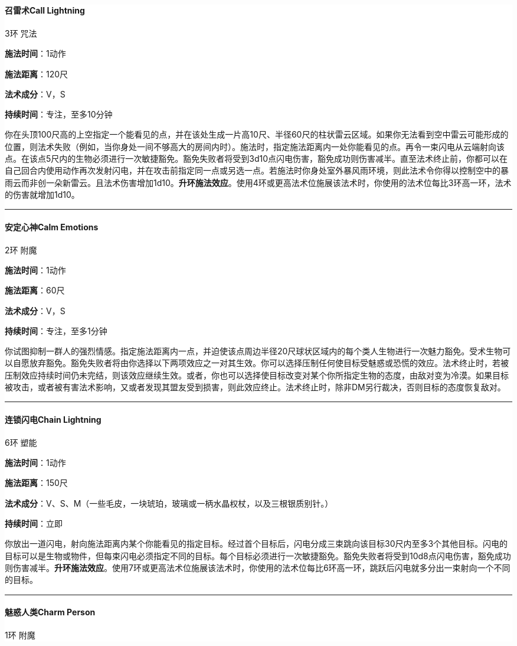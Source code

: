 #### 召雷术Call Lightning 

3环  咒法

**施法时间**：1动作

**施法距离**：120尺

**法术成分**：V，S

**持续时间**：专注，至多10分钟

​     你在头顶100尺高的上空指定一个能看见的点，并在该处生成一片高10尺、半径60尺的柱状雷云区域。如果你无法看到空中雷云可能形成的位置，则法术失败（例如，当你身处一间不够高大的房间内时）。
​     施法时，指定施法距离内一处你能看见的点。再令一束闪电从云端射向该点。在该点5尺内的生物必须进行一次敏捷豁免。豁免失败者将受到3d10点闪电伤害，豁免成功则伤害减半。直至法术终止前，你都可以在自己回合内使用动作再次发射闪电，并在攻击前指定同一点或另选一点。
​     若施法时你身处室外暴风雨环境，则此法术令你得以控制空中的暴雨云而非创一朵新雷云。且法术伤害增加1d10。
​     **升环施法效应**。使用4环或更高法术位施展该法术时，你使用的法术位每比3环高一环，法术的伤害就增加1d10。

****

#### 安定心神Calm Emotions 

2环  附魔

**施法时间**：1动作

**施法距离**：60尺

**法术成分**：V，S

**持续时间**：专注，至多1分钟

​     你试图抑制一群人的强烈情感。指定施法距离内一点，并迫使该点周边半径20尺球状区域内的每个类人生物进行一次魅力豁免。受术生物可以自愿放弃豁免。豁免失败者将由你选择以下两项效应之一对其生效。
​     你可以选择压制任何使目标受魅惑或恐慌的效应。法术终止时，若被压制效应持续时间仍未完结，则该效应继续生效。
​     或者，你也可以选择使目标改变对某个你所指定生物的态度，由敌对变为冷漠。如果目标被攻击，或者被有害法术影响，又或者发现其盟友受到损害，则此效应终止。法术终止时，除非DM另行裁决，否则目标的态度恢复敌对。

****

#### 连锁闪电Chain Lightning 

6环  塑能

**施法时间**：1动作

**施法距离**：150尺

**法术成分**：V、S、M（一些毛皮，一块琥珀，玻璃或一柄水晶权杖，以及三根银质别针。）

**持续时间**：立即

​     你放出一道闪电，射向施法距离内某个你能看见的指定目标。经过首个目标后，闪电分成三束跳向该目标30尺内至多3个其他目标。闪电的目标可以是生物或物件，但每束闪电必须指定不同的目标。
​    每个目标必须进行一次敏捷豁免。豁免失败者将受到10d8点闪电伤害，豁免成功则伤害减半。
​    **升环施法效应**。使用7环或更高法术位施展该法术时，你使用的法术位每比6环高一环，跳跃后闪电就多分出一束射向一个不同的目标。

****

#### 魅惑人类Charm Person 

1环  附魔
